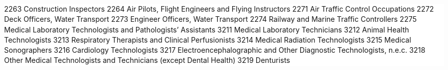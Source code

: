<td>2263</td>
</tr>
<tr>
<td>Construction Inspectors</td>
<td>2264</td>
</tr>
<tr>
<td>Air Pilots, Flight Engineers and Flying Instructors</td>
<td>2271</td>
</tr>
<tr>
<td>Air Traffic Control Occupations</td>
<td>2272</td>
</tr>
<tr>
<td>Deck Officers, Water Transport</td>
<td>2273</td>
</tr>
<tr>
<td>Engineer Officers, Water Transport</td>
<td>2274</td>
</tr>
<tr>
<td>Railway and Marine Traffic Controllers</td>
<td>2275</td>
</tr>
<tr>
<td>Medical Laboratory Technologists and Pathologists’ Assistants</td>
<td>3211</td>
</tr>
<tr>
<td>Medical Laboratory Technicians</td>
<td>3212</td>
</tr>
<tr>
<td>Animal Health Technologists</td>
<td>3213</td>
</tr>
<tr>
<td>Respiratory Therapists and Clinical Perfusionists</td>
<td>3214</td>
</tr>
<tr>
<td>Medical Radiation Technologists</td>
<td>3215</td>
</tr>
<tr>
<td>Medical Sonographers</td>
<td>3216</td>
</tr>
<tr>
<td>Cardiology Technologists</td>
<td>3217</td>
</tr>
<tr>
<td>Electroencephalographic and Other Diagnostic Technologists, n.e.c.</td>
<td>3218</td>
</tr>
<tr>
<td>Other Medical Technologists and Technicians (except Dental Health)</td>
<td>3219</td>
</tr>
<tr>
<td>Denturists</td>
